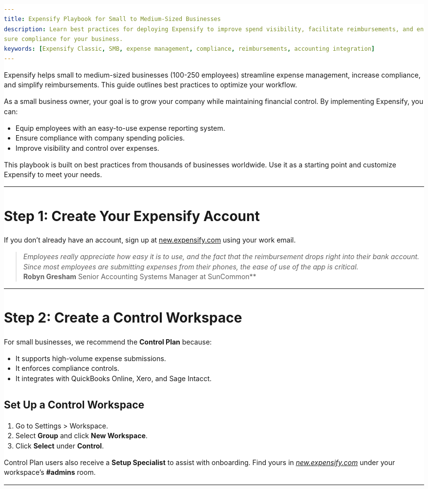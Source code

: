 ```yaml
---
title: Expensify Playbook for Small to Medium-Sized Businesses
description: Learn best practices for deploying Expensify to improve spend visibility, facilitate reimbursements, and ensure compliance for your business.
keywords: [Expensify Classic, SMB, expense management, compliance, reimbursements, accounting integration]
---
```


Expensify helps small to medium-sized businesses (100-250 employees) streamline expense management, increase compliance, and simplify reimbursements. This guide outlines best practices to optimize your workflow.

As a small business owner, your goal is to grow your company while maintaining financial control. By implementing Expensify, you can:

- Equip employees with an easy-to-use expense reporting system.
- Ensure compliance with company spending policies.
- Improve visibility and control over expenses.

This playbook is built on best practices from thousands of businesses worldwide. Use it as a starting point and customize Expensify to meet your needs.

---

# Step 1: Create Your Expensify Account

If you don’t already have an account, sign up at [new.expensify.com](https://new.expensify.com) using your work email. 

> *Employees really appreciate how easy it is to use, and the fact that the reimbursement drops right into their bank account. Since most employees are submitting expenses from their phones, the ease of use of the app is critical.*  
> **Robyn Gresham**
> Senior Accounting Systems Manager at SunCommon**

---

# Step 2: Create a Control Workspace

For small businesses, we recommend the **Control Plan** because:
- It supports high-volume expense submissions.
- It enforces compliance controls.
- It integrates with QuickBooks Online, Xero, and Sage Intacct.

## Set Up a Control Workspace
1. Go to Settings > Workspace.
2. Select **Group** and click **New Workspace**.
3. Click **Select** under **Control**.

Control Plan users also receive a **Setup Specialist** to assist with onboarding. Find yours in *[new.expensify.com](https://new.expensify.com)* under your workspace’s **#admins** room.

---